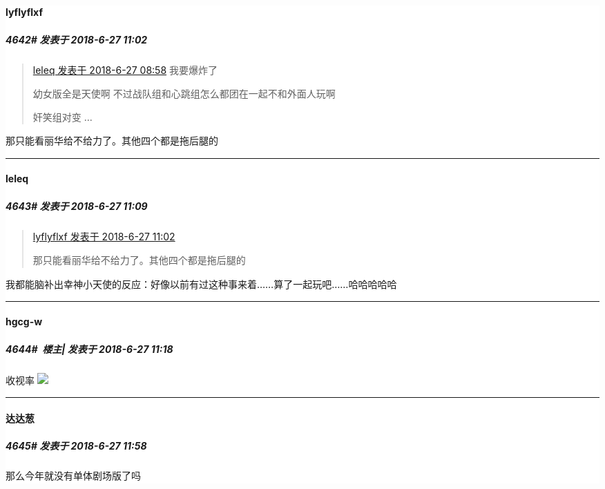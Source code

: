####  lyflyflxf  
##### 4642#       发表于 2018-6-27 11:02



<blockquote><a href="httphttps://bbs.saraba1st.com/2b/forum.php?mod=redirect&amp;goto=findpost&amp;pid=40128691&amp;ptid=1553961" target="_blank">leleq 发表于 2018-6-27 08:58</a>
我要爆炸了

幼女版全是天使啊 不过战队组和心跳组怎么都团在一起不和外面人玩啊

奸笑组对变 ...</blockquote>
那只能看丽华给不给力了。其他四个都是拖后腿的







*****

####  leleq  
##### 4643#       发表于 2018-6-27 11:09



<blockquote><a href="httphttps://bbs.saraba1st.com/2b/forum.php?mod=redirect&amp;goto=findpost&amp;pid=40129955&amp;ptid=1553961" target="_blank">lyflyflxf 发表于 2018-6-27 11:02</a>

那只能看丽华给不给力了。其他四个都是拖后腿的</blockquote>
我都能脑补出幸神小天使的反应：好像以前有过这种事来着……算了一起玩吧……哈哈哈哈哈







*****

####  hgcg-w  
##### 4644#         楼主| 发表于 2018-6-27 11:18




收视率
<img src="http://wx1.sinaimg.cn/large/9657fdc2gy1fspkhgglk7j20nc0f50tr.jpg" referrerpolicy="no-referrer">







*****

####  达达葱  
##### 4645#       发表于 2018-6-27 11:58




那么今年就没有单体剧场版了吗
